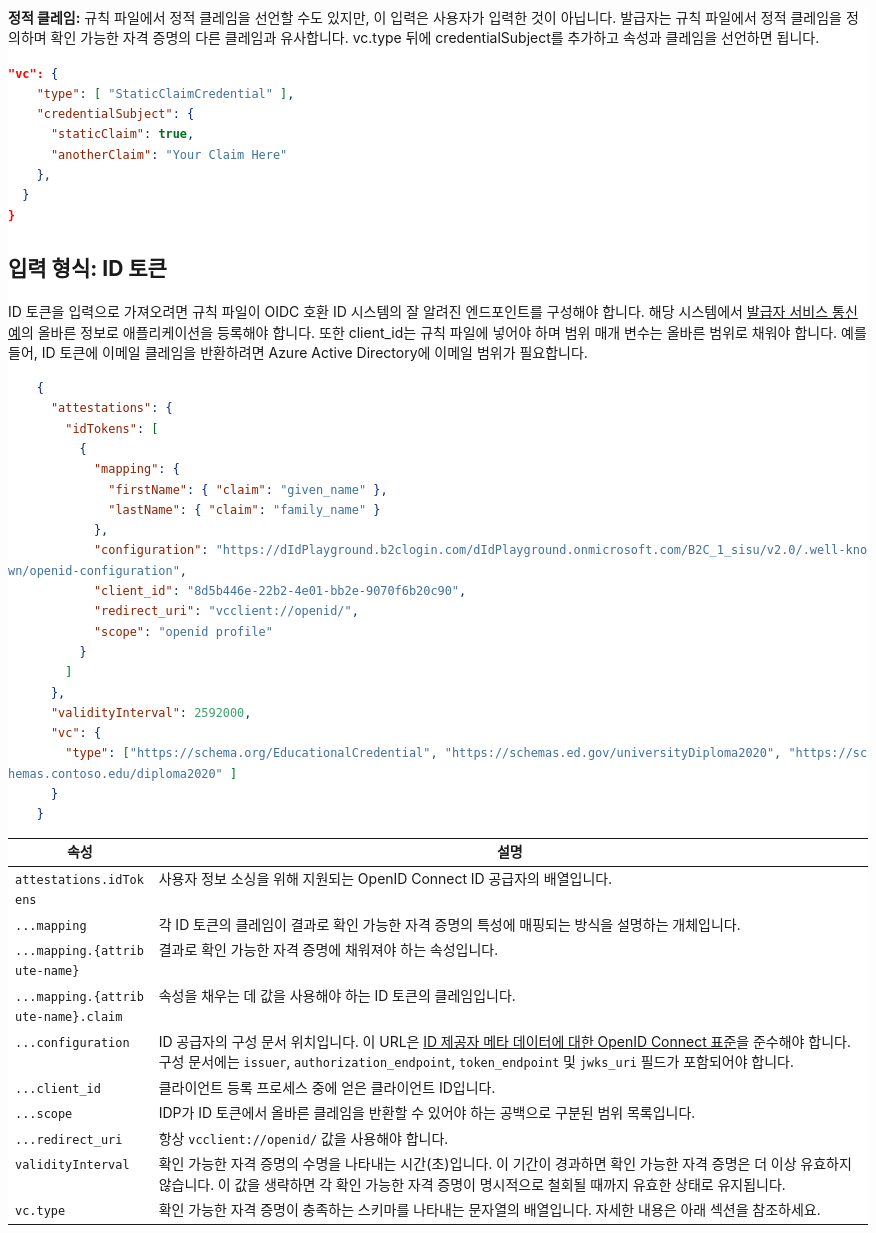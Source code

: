 **정적 클레임:** 규칙 파일에서 정적 클레임을 선언할 수도 있지만, 이 입력은 사용자가 입력한 것이 아닙니다. 발급자는 규칙 파일에서 정적 클레임을 정의하며 확인 가능한 자격 증명의 다른 클레임과 유사합니다. vc.type 뒤에 credentialSubject를 추가하고 속성과 클레임을 선언하면 됩니다. 

```json
"vc": {
    "type": [ "StaticClaimCredential" ],
    "credentialSubject": {
      "staticClaim": true,
      "anotherClaim": "Your Claim Here"
    },
  }
}
```


## <a name="input-type-id-token"></a>입력 형식: ID 토큰

ID 토큰을 입력으로 가져오려면 규칙 파일이 OIDC 호환 ID 시스템의 잘 알려진 엔드포인트를 구성해야 합니다. 해당 시스템에서 [발급자 서비스 통신 예](issuer-openid.md)의 올바른 정보로 애플리케이션을 등록해야 합니다. 또한 client_id는 규칙 파일에 넣어야 하며 범위 매개 변수는 올바른 범위로 채워야 합니다. 예를 들어, ID 토큰에 이메일 클레임을 반환하려면 Azure Active Directory에 이메일 범위가 필요합니다.
```json
    {
      "attestations": {
        "idTokens": [
          {
            "mapping": {
              "firstName": { "claim": "given_name" },
              "lastName": { "claim": "family_name" }
            },
            "configuration": "https://dIdPlayground.b2clogin.com/dIdPlayground.onmicrosoft.com/B2C_1_sisu/v2.0/.well-known/openid-configuration",
            "client_id": "8d5b446e-22b2-4e01-bb2e-9070f6b20c90",
            "redirect_uri": "vcclient://openid/",
            "scope": "openid profile"
          }
        ]
      },
      "validityInterval": 2592000,
      "vc": {
        "type": ["https://schema.org/EducationalCredential", "https://schemas.ed.gov/universityDiploma2020", "https://schemas.contoso.edu/diploma2020" ]
      }
    }
```

| 속성 | 설명 |
| -------- | ----------- |
| `attestations.idTokens` | 사용자 정보 소싱을 위해 지원되는 OpenID Connect ID 공급자의 배열입니다. |
| `...mapping` | 각 ID 토큰의 클레임이 결과로 확인 가능한 자격 증명의 특성에 매핑되는 방식을 설명하는 개체입니다. |
| `...mapping.{attribute-name}` | 결과로 확인 가능한 자격 증명에 채워져야 하는 속성입니다. |
| `...mapping.{attribute-name}.claim` | 속성을 채우는 데 값을 사용해야 하는 ID 토큰의 클레임입니다. |
| `...configuration` | ID 공급자의 구성 문서 위치입니다. 이 URL은 [ID 제공자 메타 데이터에 대한 OpenID Connect 표준](https://openid.net/specs/openid-connect-discovery-1_0.html#ProviderMetadata)을 준수해야 합니다. 구성 문서에는 `issuer`, `authorization_endpoint`, `token_endpoint` 및 `jwks_uri` 필드가 포함되어야 합니다. |
| `...client_id` | 클라이언트 등록 프로세스 중에 얻은 클라이언트 ID입니다. |
| `...scope` | IDP가 ID 토큰에서 올바른 클레임을 반환할 수 있어야 하는 공백으로 구분된 범위 목록입니다. |
| `...redirect_uri` | 항상 `vcclient://openid/` 값을 사용해야 합니다. |
| `validityInterval` | 확인 가능한 자격 증명의 수명을 나타내는 시간(초)입니다. 이 기간이 경과하면 확인 가능한 자격 증명은 더 이상 유효하지 않습니다. 이 값을 생략하면 각 확인 가능한 자격 증명이 명시적으로 철회될 때까지 유효한 상태로 유지됩니다. |
| `vc.type` | 확인 가능한 자격 증명이 충족하는 스키마를 나타내는 문자열의 배열입니다. 자세한 내용은 아래 섹션을 참조하세요. |
